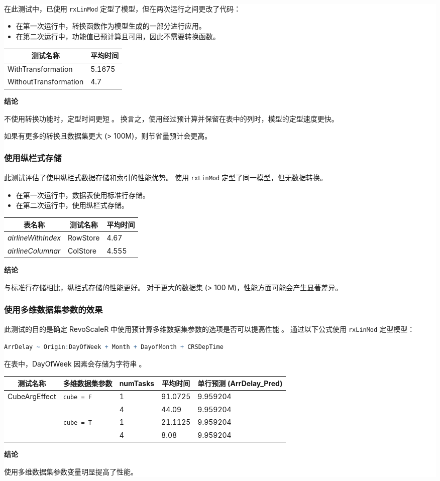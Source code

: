在此测试中，已使用 `rxLinMod` 定型了模型，但在两次运行之间更改了代码：

+ 在第一次运行中，转换函数作为模型生成的一部分进行应用。 
+ 在第二次运行中，功能值已预计算且可用，因此不需要转换函数。

| 测试名称             | 平均时间 |
|-----------------------|--------------|
| WithTransformation    | 5.1675       |
| WithoutTransformation | 4.7          |

**结论**

不使用转换功能时，定型时间更短  。 换言之，使用经过预计算并保留在表中的列时，模型的定型速度更快。

如果有更多的转换且数据集更大 (\> 100M)，则节省量预计会更高。

### <a name="using-columnar-store"></a>使用纵栏式存储

此测试评估了使用纵栏式数据存储和索引的性能优势。 使用 `rxLinMod` 定型了同一模型，但无数据转换。

+ 在第一次运行中，数据表使用标准行存储。
+ 在第二次运行中，使用纵栏式存储。

| 表名称         | 测试名称 | 平均时间 |
|--------------------|-----------|--------------|
| *airlineWithIndex* | RowStore  | 4.67         |
| *airlineColumnar*  | ColStore  | 4.555        |

**结论**

与标准行存储相比，纵栏式存储的性能更好。 对于更大的数据集 (\> 100 M)，性能方面可能会产生显著差异。

### <a name="effect-of-using-the-cube-parameter"></a>使用多维数据集参数的效果

此测试的目的是确定 RevoScaleR 中使用预计算多维数据集参数的选项是否可以提高性能  。 通过以下公式使用 `rxLinMod` 定型模型：

```R
ArrDelay ~ Origin:DayOfWeek + Month + DayofMonth + CRSDepTime
```

在表中，DayOfWeek 因素会存储为字符串  。

| 测试名称     | 多维数据集参数 | numTasks | 平均时间 | 单行预测 (ArrDelay_Pred) |
|---------------|----------------|----------|--------------|---------------------------------|
| CubeArgEffect | `cube = F`     | 1        | 91.0725      | 9.959204                        |
|               |                | 4        | 44.09        | 9.959204                        |
|               | `cube = T`     | 1        | 21.1125      | 9.959204                        |
|               |                | 4        | 8.08         | 9.959204                        |

**结论**

使用多维数据集参数变量明显提高了性能。
